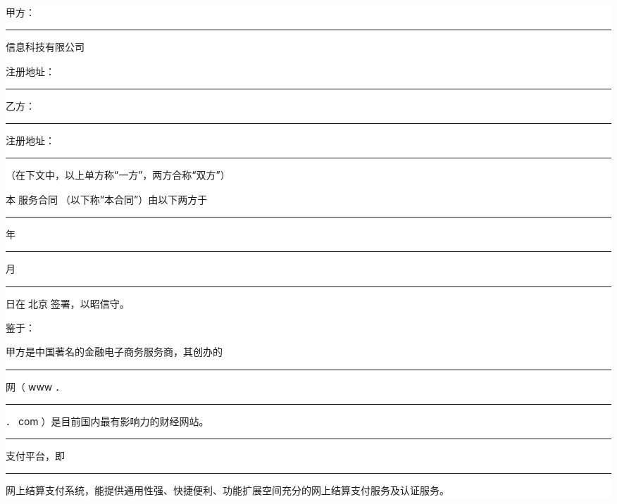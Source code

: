 
 





甲方：
______________
信息科技有限公司




注册地址：
__________________________





乙方：
_______________________________





注册地址：
___________________________





（在下文中，以上单方称“一方”，两方合称“双方”）




本
服务合同
（以下称“本合同”）由以下两方于
_________
年
______
月
______
日在
北京
签署，以昭信守。




鉴于：




甲方是中国著名的金融电子商务服务商，其创办的
____________
网（
www
．
______________
．
com
）是目前国内最有影响力的财经网站。
______
支付平台，即
_________
网上结算支付系统，能提供通用性强、快捷便利、功能扩展空间充分的网上结算支付服务及认证服务。

